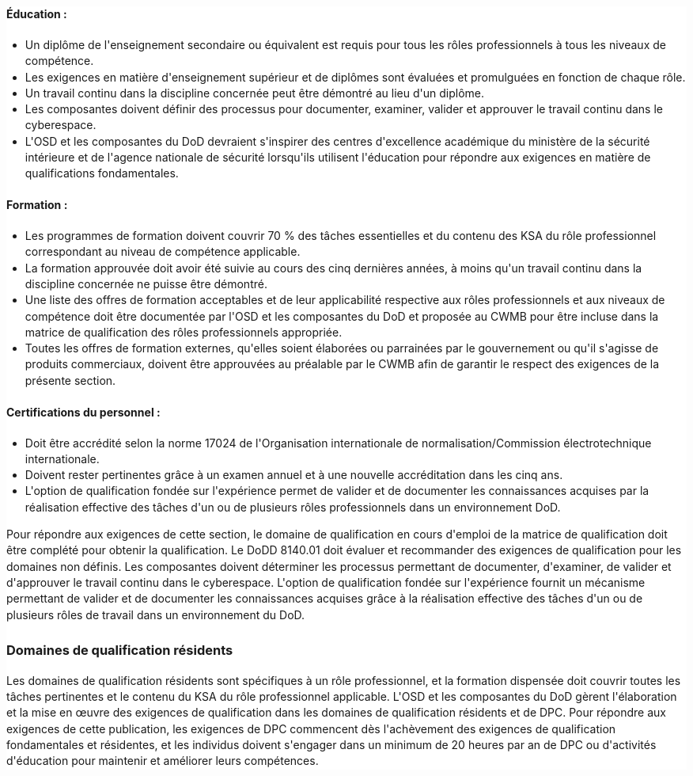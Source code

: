 #### Éducation :

- Un diplôme de l'enseignement secondaire ou équivalent est requis pour tous les rôles professionnels à tous les niveaux de compétence.
- Les exigences en matière d'enseignement supérieur et de diplômes sont évaluées et promulguées en fonction de chaque rôle.
- Un travail continu dans la discipline concernée peut être démontré au lieu d'un diplôme.
- Les composantes doivent définir des processus pour documenter, examiner, valider et approuver le travail continu dans le cyberespace.
- L'OSD et les composantes du DoD devraient s'inspirer des centres d'excellence académique du ministère de la sécurité intérieure et de l'agence nationale de sécurité lorsqu'ils utilisent l'éducation pour répondre aux exigences en matière de qualifications fondamentales.

#### Formation :

- Les programmes de formation doivent couvrir 70 % des tâches essentielles et du contenu des KSA du rôle professionnel correspondant au niveau de compétence applicable.
- La formation approuvée doit avoir été suivie au cours des cinq dernières années, à moins qu'un travail continu dans la discipline concernée ne puisse être démontré.
- Une liste des offres de formation acceptables et de leur applicabilité respective aux rôles professionnels et aux niveaux de compétence doit être documentée par l'OSD et les composantes du DoD et proposée au CWMB pour être incluse dans la matrice de qualification des rôles professionnels appropriée.
- Toutes les offres de formation externes, qu'elles soient élaborées ou parrainées par le gouvernement ou qu'il s'agisse de produits commerciaux, doivent être approuvées au préalable par le CWMB afin de garantir le respect des exigences de la présente section.

#### Certifications du personnel :

- Doit être accrédité selon la norme 17024 de l'Organisation internationale de normalisation/Commission électrotechnique internationale.
- Doivent rester pertinentes grâce à un examen annuel et à une nouvelle accréditation dans les cinq ans.
- L'option de qualification fondée sur l'expérience permet de valider et de documenter les connaissances acquises par la réalisation effective des tâches d'un ou de plusieurs rôles professionnels dans un environnement DoD.

Pour répondre aux exigences de cette section, le domaine de qualification en cours d'emploi de la matrice de qualification doit être complété pour obtenir la qualification. Le DoDD 8140.01 doit évaluer et recommander des exigences de qualification pour les domaines non définis. Les composantes doivent déterminer les processus permettant de documenter, d'examiner, de valider et d'approuver le travail continu dans le cyberespace. L'option de qualification fondée sur l'expérience fournit un mécanisme permettant de valider et de documenter les connaissances acquises grâce à la réalisation effective des tâches d'un ou de plusieurs rôles de travail dans un environnement du DoD.

### Domaines de qualification résidents

Les domaines de qualification résidents sont spécifiques à un rôle professionnel, et la formation dispensée doit couvrir toutes les tâches pertinentes et le contenu du KSA du rôle professionnel applicable. L'OSD et les composantes du DoD gèrent l'élaboration et la mise en œuvre des exigences de qualification dans les domaines de qualification résidents et de DPC. Pour répondre aux exigences de cette publication, les exigences de DPC commencent dès l'achèvement des exigences de qualification fondamentales et résidentes, et les individus doivent s'engager dans un minimum de 20 heures par an de DPC ou d'activités d'éducation pour maintenir et améliorer leurs compétences.
